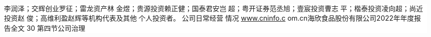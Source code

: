 李润泽；交辉创业罗征；雷龙资产林
金煜；贵源投资赖正健；国泰君安岂
超；粤开证券范丞旭；壹宸投资曹志
平；楷泰投资凌向超；尚近投资赵
俊；高维利盈赵辉等机构代表及其他
个人投资者。
公司日常经营
情况
www.cninfo.c
om.cn海欣食品股份有限公司2022年年度报告全文
30
第四节公司治理